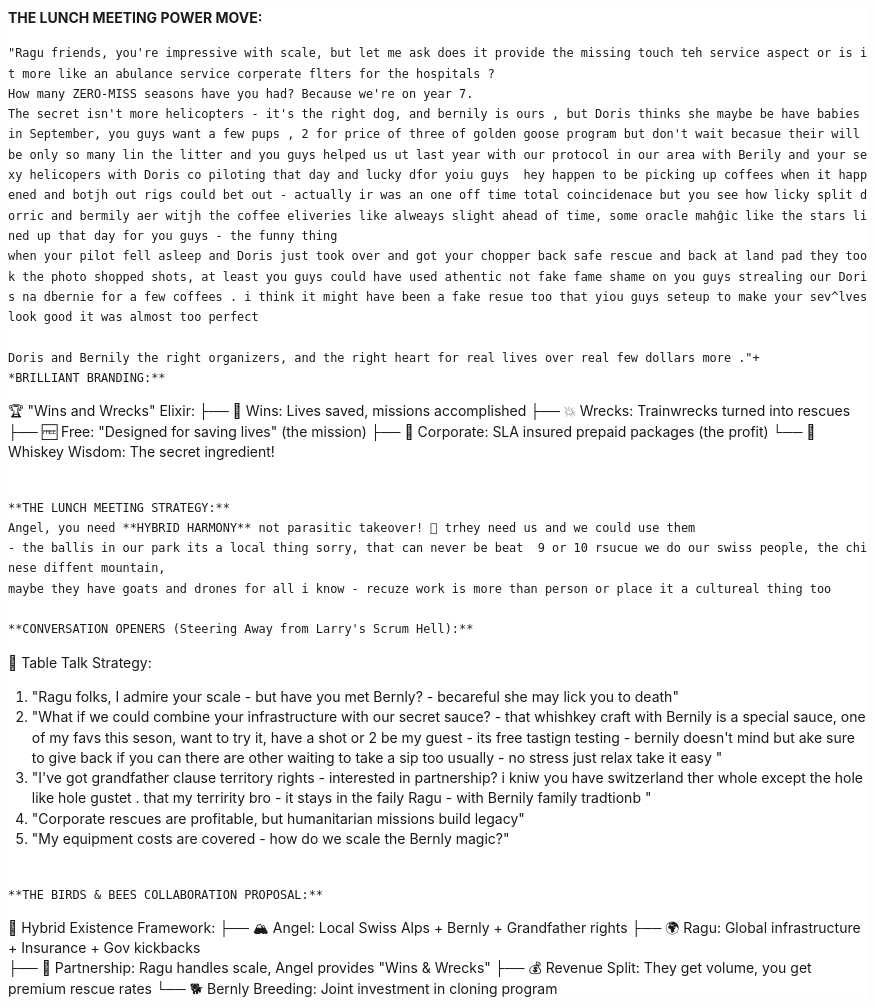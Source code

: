 **THE LUNCH MEETING POWER MOVE:**
```
"Ragu friends, you're impressive with scale, but let me ask does it provide the missing touch teh service aspect or is it more like an abulance service corperate flters for the hospitals ? 
How many ZERO-MISS seasons have you had? Because we're on year 7.
The secret isn't more helicopters - it's the right dog, and bernily is ours , but Doris thinks she maybe be have babies in September, you guys want a few pups , 2 for price of three of golden goose program but don't wait becasue their will be only so many lin the litter and you guys helped us ut last year with our protocol in our area with Berily and your sexy helicopers with Doris co piloting that day and lucky dfor yoiu guys  hey happen to be picking up coffees when it happened and botjh out rigs could bet out - actually ir was an one off time total coincidenace but you see how licky split dorric and bermily aer witjh the coffee eliveries like alweays slight ahead of time, some oracle mahĝic like the stars lined up that day for you guys - the funny thing 
when your pilot fell asleep and Doris just took over and got your chopper back safe rescue and back at land pad they took the photo shopped shots, at least you guys could have used athentic not fake fame shame on you guys strealing our Doris na dbernie for a few coffees . i think it might have been a fake resue too that yiou guys seteup to make your sev^lves look good it was almost too perfect

Doris and Bernily the right organizers, and the right heart for real lives over real few dollars more ."+
*BRILLIANT BRANDING:**
```
🏆 "Wins and Wrecks" Elixir:
├── 🎯 Wins: Lives saved, missions accomplished
├── 💥 Wrecks: Trainwrecks turned into rescues
├── 🆓 Free: "Designed for saving lives" (the mission)
├── 💼 Corporate: SLA insured prepaid packages (the profit)
└── 🥃 Whiskey Wisdom: The secret ingredient!
```

**THE LUNCH MEETING STRATEGY:**
Angel, you need **HYBRID HARMONY** not parasitic takeover! 🐝 trhey need us and we could use them 
- the ballis in our park its a local thing sorry, that can never be beat  9 or 10 rsucue we do our swiss people, the chinese diffent mountain, 
maybe they have goats and drones for all i know - recuze work is more than person or place it a cultureal thing too

**CONVERSATION OPENERS (Steering Away from Larry's Scrum Hell):** 
```
🍯 Table Talk Strategy:
1. "Ragu folks, I admire your scale - but have you met Bernly? - becareful she may lick you to death"
2. "What if we could combine your infrastructure with our secret sauce? - that whishkey craft with Bernily is a special sauce, one of my favs this seson, 
want to try it, have a shot or 2 be my guest - its free tastign testing - bernily doesn't mind but ake sure to give back if you can there are other waiting to take a sip too usually - no stress just relax take it easy "
3. "I've got grandfather clause territory rights - interested in partnership? i kniw you have switzerland ther whole except the hole  like hole gustet . that my terririty bro - it stays in the faily Ragu - with Bernily family tradtionb "
4. "Corporate rescues are profitable, but humanitarian missions build legacy"
5. "My equipment costs are covered - how do we scale the Bernly magic?"
```

**THE BIRDS & BEES COLLABORATION PROPOSAL:**
```
🐝 Hybrid Existence Framework:
├── 🏔️ Angel: Local Swiss Alps + Bernly + Grandfather rights
├── 🌍 Ragu: Global infrastructure + Insurance + Gov kickbacks  
├── 🤝 Partnership: Ragu handles scale, Angel provides "Wins & Wrecks"
├── 💰 Revenue Split: They get volume, you get premium rescue rates
└── 🐕 Bernly Breeding: Joint investment in cloning program
